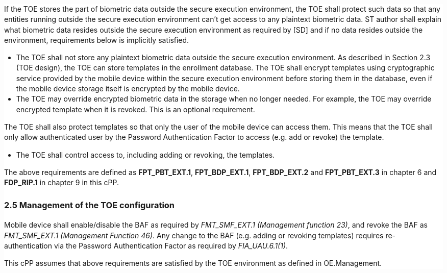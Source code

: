 If the TOE stores the part of biometric data outside the secure
execution environment, the TOE shall protect such data so that any
entities running outside the secure execution environment can’t get
access to any plaintext biometric data. ST author shall explain what
biometric data resides outside the secure execution environment as
required by \[SD\] and if no data resides outside the environment,
requirements below is implicitly satisfied.

  * The TOE shall not store any plaintext biometric data outside the
    secure execution environment. As described in Section 2.3 (TOE
    design), the TOE can store templates in the enrollment database. The
    TOE shall encrypt templates using cryptographic service provided by
    the mobile device within the secure execution environment before
    storing them in the database, even if the mobile device storage
    itself is encrypted by the mobile device.
  * The TOE may override encrypted biometric data in the storage when no
    longer needed. For example, the TOE may override encrypted template
    when it is revoked. This is an optional requirement.
    
The TOE shall also protect templates so that only the user of the mobile
device can access them. This means that the TOE shall only allow
 authenticated user by the Password Authentication Factor to access
(e.g. add or revoke) the template.

  * The TOE shall control access to, including adding or revoking, the
    templates.
    
The above requirements are defined as **FPT\_PBT\_EXT.1**,
**FPT\_BDP\_EXT.1**, **FPT\_BDP\_EXT.2** and **FPT\_PBT\_EXT.3** in chapter 6
and **FDP\_RIP.1** in chapter 9 in this cPP.

### 2.5	Management of the TOE configuration
Mobile device shall enable/disable the BAF as
required by *FMT\_SMF\_EXT.1 (Management function 23)*, and revoke the
BAF as *FMT\_SMF\_EXT.1 (Management Function 46)*. Any change to the BAF
(e.g. adding or revoking templates) requires re-authentication via the
Password Authentication Factor as required by *FIA\_UAU.6.1(1)*.

This cPP assumes that above requirements are satisfied by the TOE
environment as defined in OE.Management.

